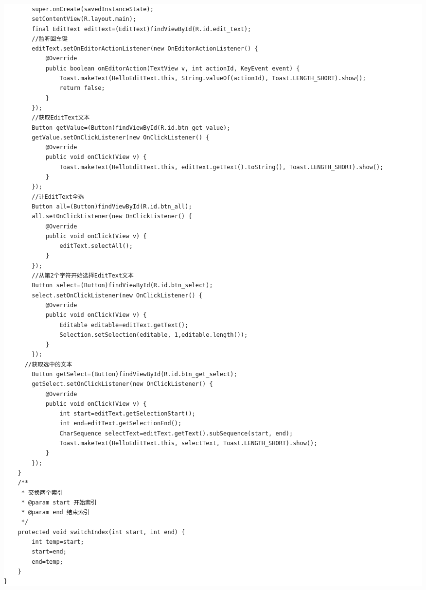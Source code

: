             super.onCreate(savedInstanceState);
            setContentView(R.layout.main);
            final EditText editText=(EditText)findViewById(R.id.edit_text);
            //监听回车键
            editText.setOnEditorActionListener(new OnEditorActionListener() {
    			@Override
    			public boolean onEditorAction(TextView v, int actionId, KeyEvent event) {
    				Toast.makeText(HelloEditText.this, String.valueOf(actionId), Toast.LENGTH_SHORT).show();
    				return false;
    			}
    		});
            //获取EditText文本
            Button getValue=(Button)findViewById(R.id.btn_get_value);
            getValue.setOnClickListener(new OnClickListener() {
    			@Override
    			public void onClick(View v) {
    				Toast.makeText(HelloEditText.this, editText.getText().toString(), Toast.LENGTH_SHORT).show();
    			}
    		});
            //让EditText全选
            Button all=(Button)findViewById(R.id.btn_all);
            all.setOnClickListener(new OnClickListener() {
    			@Override
    			public void onClick(View v) {
    				editText.selectAll();
    			}
    		});
            //从第2个字符开始选择EditText文本
            Button select=(Button)findViewById(R.id.btn_select);
            select.setOnClickListener(new OnClickListener() {
    			@Override
    			public void onClick(View v) {
    				Editable editable=editText.getText();
    				Selection.setSelection(editable, 1,editable.length());
    			}
    		});
          //获取选中的文本
            Button getSelect=(Button)findViewById(R.id.btn_get_select);
            getSelect.setOnClickListener(new OnClickListener() {
    			@Override
    			public void onClick(View v) {
    				int start=editText.getSelectionStart();
    				int end=editText.getSelectionEnd();
    				CharSequence selectText=editText.getText().subSequence(start, end);
    				Toast.makeText(HelloEditText.this, selectText, Toast.LENGTH_SHORT).show();
    			}
    		});
        }
        /**
         * 交换两个索引
         * @param start 开始索引
         * @param end 结束索引
         */
    	protected void switchIndex(int start, int end) {
    		int temp=start;
    		start=end;
    		end=temp;
    	}
    }
